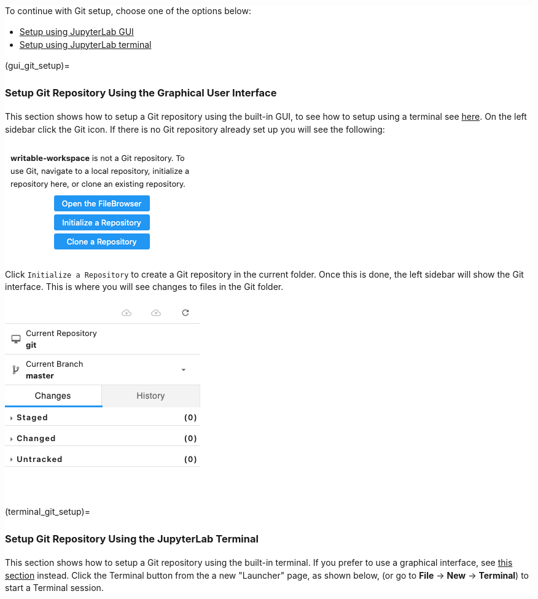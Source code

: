 To continue with Git setup, choose one of the options below:
* [Setup using JupyterLab GUI](gui_git_setup)  
* [Setup using JupyterLab terminal](terminal_git_setup)

(gui_git_setup)=
### Setup Git Repository Using the Graphical User Interface

This section shows how to setup a Git repository using the built-in GUI, to see how to setup using a terminal see [here](terminal_git_setup). On the left sidebar click the Git icon. If there is no Git repository already set up you will see the following:

![No Repository Set Menu](images/version-control/git-no-repo-menu.png)

Click `Initialize a Repository` to create a Git repository in the current folder. Once this is done, the left sidebar will show the Git interface.  This is where you will see changes to files in the Git folder.

![Repository Created UI](images/version-control/git-repo-created.png)

(terminal_git_setup)=
### Setup Git Repository Using the JupyterLab Terminal

This section shows how to setup a Git repository using the built-in terminal. If you prefer to use a graphical interface, see [this section](gui_git_setup) instead. Click the Terminal button from the a new "Launcher" page, as shown below, (or go to **File** &rarr; **New** &rarr; **Terminal**) to start a Terminal session.
